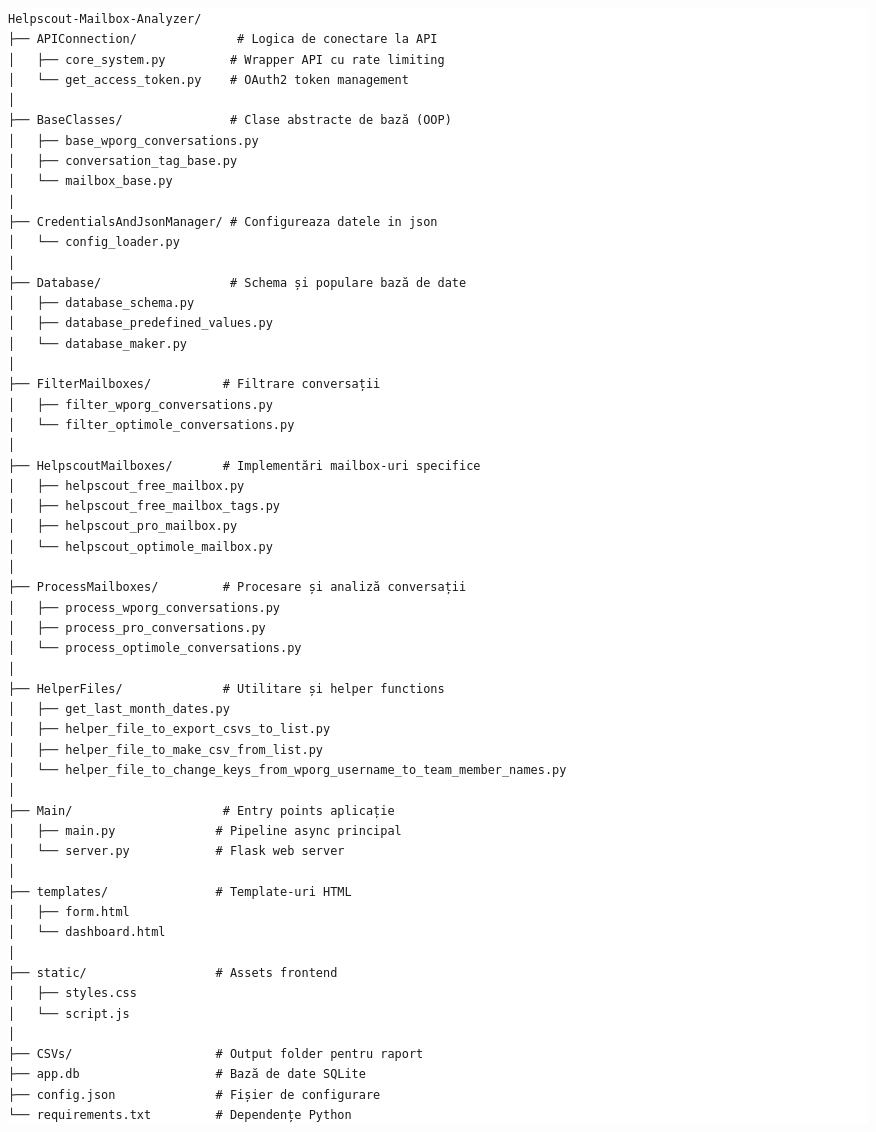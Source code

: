 ```
Helpscout-Mailbox-Analyzer/
├── APIConnection/              # Logica de conectare la API
│   ├── core_system.py         # Wrapper API cu rate limiting
│   └── get_access_token.py    # OAuth2 token management
│
├── BaseClasses/               # Clase abstracte de bază (OOP)
│   ├── base_wporg_conversations.py
│   ├── conversation_tag_base.py
│   └── mailbox_base.py
│
├── CredentialsAndJsonManager/ # Configureaza datele in json
│   └── config_loader.py
│
├── Database/                  # Schema și populare bază de date
│   ├── database_schema.py
│   ├── database_predefined_values.py
│   └── database_maker.py
│
├── FilterMailboxes/          # Filtrare conversații
│   ├── filter_wporg_conversations.py
│   └── filter_optimole_conversations.py
│
├── HelpscoutMailboxes/       # Implementări mailbox-uri specifice
│   ├── helpscout_free_mailbox.py
│   ├── helpscout_free_mailbox_tags.py
│   ├── helpscout_pro_mailbox.py
│   └── helpscout_optimole_mailbox.py
│
├── ProcessMailboxes/         # Procesare și analiză conversații
│   ├── process_wporg_conversations.py
│   ├── process_pro_conversations.py
│   └── process_optimole_conversations.py
│
├── HelperFiles/              # Utilitare și helper functions
│   ├── get_last_month_dates.py
│   ├── helper_file_to_export_csvs_to_list.py
│   ├── helper_file_to_make_csv_from_list.py
│   └── helper_file_to_change_keys_from_wporg_username_to_team_member_names.py
│
├── Main/                     # Entry points aplicație
│   ├── main.py              # Pipeline async principal
│   └── server.py            # Flask web server
│
├── templates/               # Template-uri HTML
│   ├── form.html
│   └── dashboard.html
│
├── static/                  # Assets frontend
│   ├── styles.css
│   └── script.js
│
├── CSVs/                    # Output folder pentru raport
├── app.db                   # Bază de date SQLite
├── config.json              # Fișier de configurare
└── requirements.txt         # Dependențe Python
```
